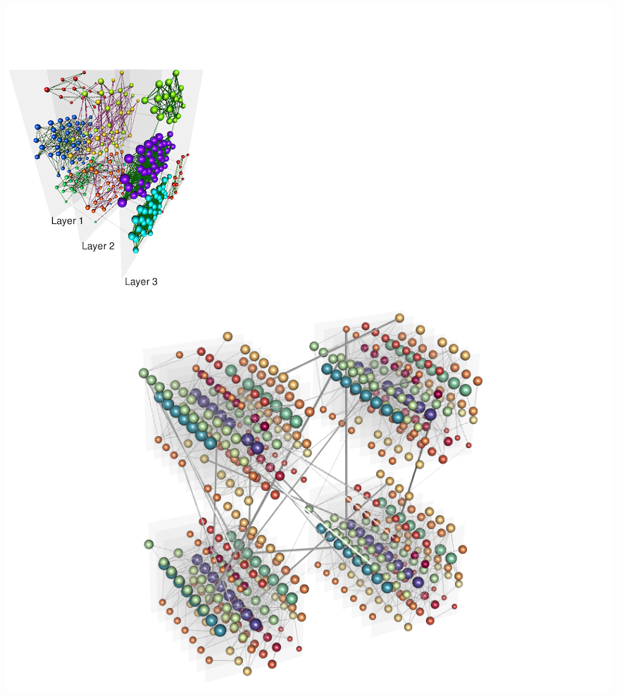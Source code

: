 ![Network with community structure](gallery/muxViz_community3.png "Network with community structure")
![General multilayer network](gallery/muxviz_general_multilayer.png "General multilayer network")